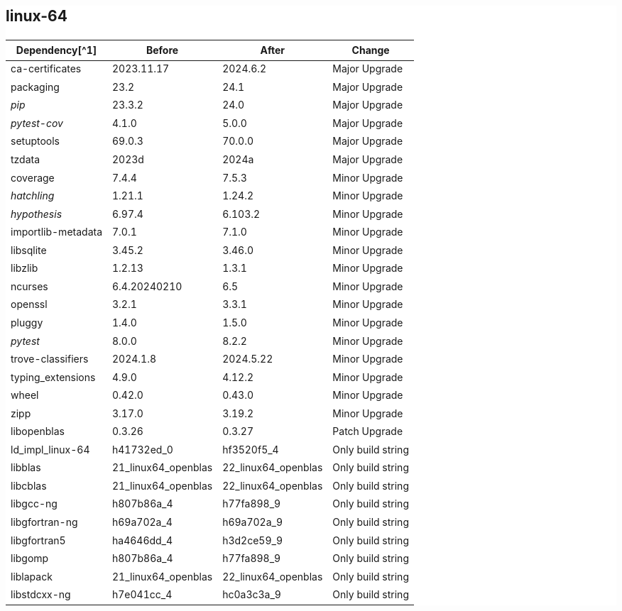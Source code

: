 ## linux-64

| Dependency[^1] | Before | After | Change |
| - | - | - | - |
| ca-certificates | 2023.11.17 | 2024.6.2 | Major Upgrade |
| packaging | 23.2 | 24.1 | Major Upgrade |
| *pip* | 23.3.2 | 24.0 | Major Upgrade |
| *pytest-cov* | 4.1.0 | 5.0.0 | Major Upgrade |
| setuptools | 69.0.3 | 70.0.0 | Major Upgrade |
| tzdata | 2023d | 2024a | Major Upgrade |
| coverage | 7.4.4 | 7.5.3 | Minor Upgrade |
| *hatchling* | 1.21.1 | 1.24.2 | Minor Upgrade |
| *hypothesis* | 6.97.4 | 6.103.2 | Minor Upgrade |
| importlib-metadata | 7.0.1 | 7.1.0 | Minor Upgrade |
| libsqlite | 3.45.2 | 3.46.0 | Minor Upgrade |
| libzlib | 1.2.13 | 1.3.1 | Minor Upgrade |
| ncurses | 6.4.20240210 | 6.5 | Minor Upgrade |
| openssl | 3.2.1 | 3.3.1 | Minor Upgrade |
| pluggy | 1.4.0 | 1.5.0 | Minor Upgrade |
| *pytest* | 8.0.0 | 8.2.2 | Minor Upgrade |
| trove-classifiers | 2024.1.8 | 2024.5.22 | Minor Upgrade |
| typing_extensions | 4.9.0 | 4.12.2 | Minor Upgrade |
| wheel | 0.42.0 | 0.43.0 | Minor Upgrade |
| zipp | 3.17.0 | 3.19.2 | Minor Upgrade |
| libopenblas | 0.3.26 | 0.3.27 | Patch Upgrade |
| ld_impl_linux-64 | h41732ed_0 | hf3520f5_4 | Only build string |
| libblas | 21_linux64_openblas | 22_linux64_openblas | Only build string |
| libcblas | 21_linux64_openblas | 22_linux64_openblas | Only build string |
| libgcc-ng | h807b86a_4 | h77fa898_9 | Only build string |
| libgfortran-ng | h69a702a_4 | h69a702a_9 | Only build string |
| libgfortran5 | ha4646dd_4 | h3d2ce59_9 | Only build string |
| libgomp | h807b86a_4 | h77fa898_9 | Only build string |
| liblapack | 21_linux64_openblas | 22_linux64_openblas | Only build string |
| libstdcxx-ng | h7e041cc_4 | hc0a3c3a_9 | Only build string |
